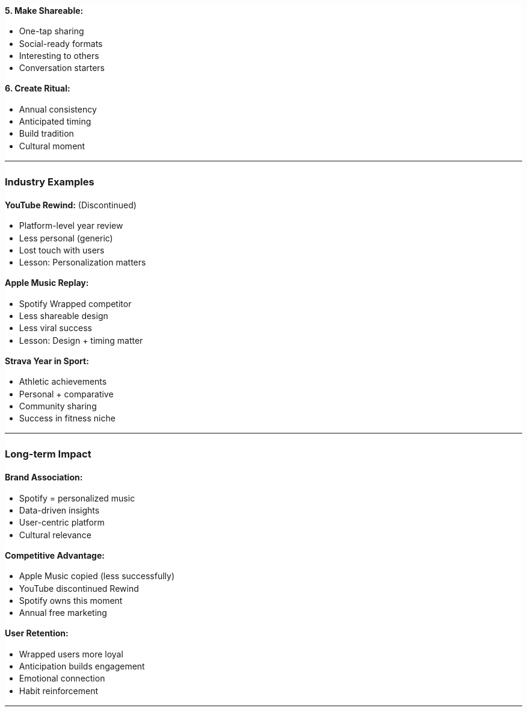 **5. Make Shareable:**
- One-tap sharing
- Social-ready formats
- Interesting to others
- Conversation starters

**6. Create Ritual:**
- Annual consistency
- Anticipated timing
- Build tradition
- Cultural moment

---

### Industry Examples

**YouTube Rewind:** (Discontinued)
- Platform-level year review
- Less personal (generic)
- Lost touch with users
- Lesson: Personalization matters

**Apple Music Replay:**
- Spotify Wrapped competitor
- Less shareable design
- Less viral success
- Lesson: Design + timing matter

**Strava Year in Sport:**
- Athletic achievements
- Personal + comparative
- Community sharing
- Success in fitness niche

---

### Long-term Impact

**Brand Association:**
- Spotify = personalized music
- Data-driven insights
- User-centric platform
- Cultural relevance

**Competitive Advantage:**
- Apple Music copied (less successfully)
- YouTube discontinued Rewind
- Spotify owns this moment
- Annual free marketing

**User Retention:**
- Wrapped users more loyal
- Anticipation builds engagement
- Emotional connection
- Habit reinforcement

---